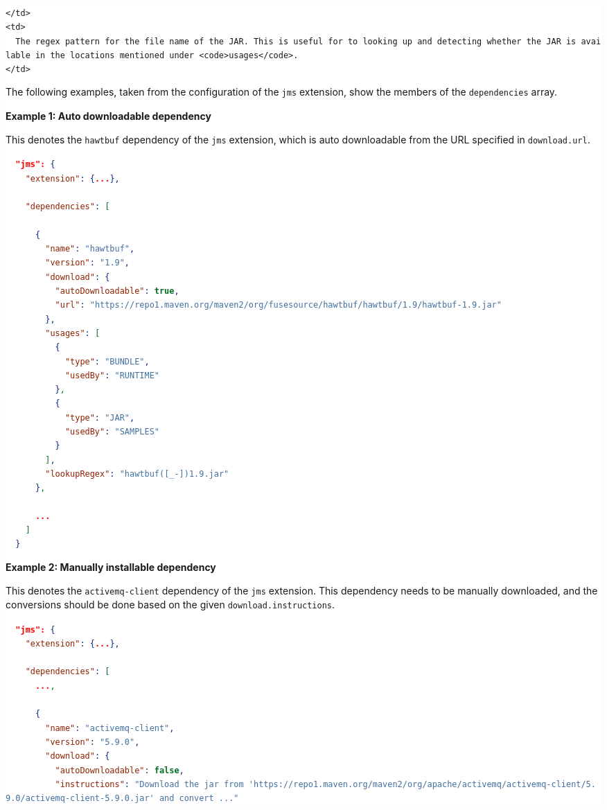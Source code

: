     </td>
    <td>
      The regex pattern for the file name of the JAR. This is useful for to looking up and detecting whether the JAR is available in the locations mentioned under <code>usages</code>.
    </td>
  </tr>
</table>

The following examples, taken from the configuration of the `jms` extension, show the members of the `dependencies` array.

**Example 1: Auto downloadable dependency**

This denotes the `hawtbuf` dependency of the `jms` extension, which is auto downloadable from the URL specified in `download.url`.

```json
  "jms": {
    "extension": {...},

    "dependencies": [

      {
        "name": "hawtbuf",
        "version": "1.9",
        "download": {
          "autoDownloadable": true,
          "url": "https://repo1.maven.org/maven2/org/fusesource/hawtbuf/hawtbuf/1.9/hawtbuf-1.9.jar"
        },
        "usages": [
          {
            "type": "BUNDLE",
            "usedBy": "RUNTIME"
          },
          {
            "type": "JAR",
            "usedBy": "SAMPLES"
          }
        ],
        "lookupRegex": "hawtbuf([_-])1.9.jar"
      },

      ...
    ]
  }
```

**Example 2: Manually installable dependency**

This denotes the `activemq-client` dependency of the `jms` extension. This dependency needs to be manually downloaded, and the conversions should be done based on the given `download.instructions`.

```json
  "jms": {
    "extension": {...},

    "dependencies": [
      ...,

      {
        "name": "activemq-client",
        "version": "5.9.0",
        "download": {
          "autoDownloadable": false,
          "instructions": "Download the jar from 'https://repo1.maven.org/maven2/org/apache/activemq/activemq-client/5.9.0/activemq-client-5.9.0.jar' and convert ..."
```